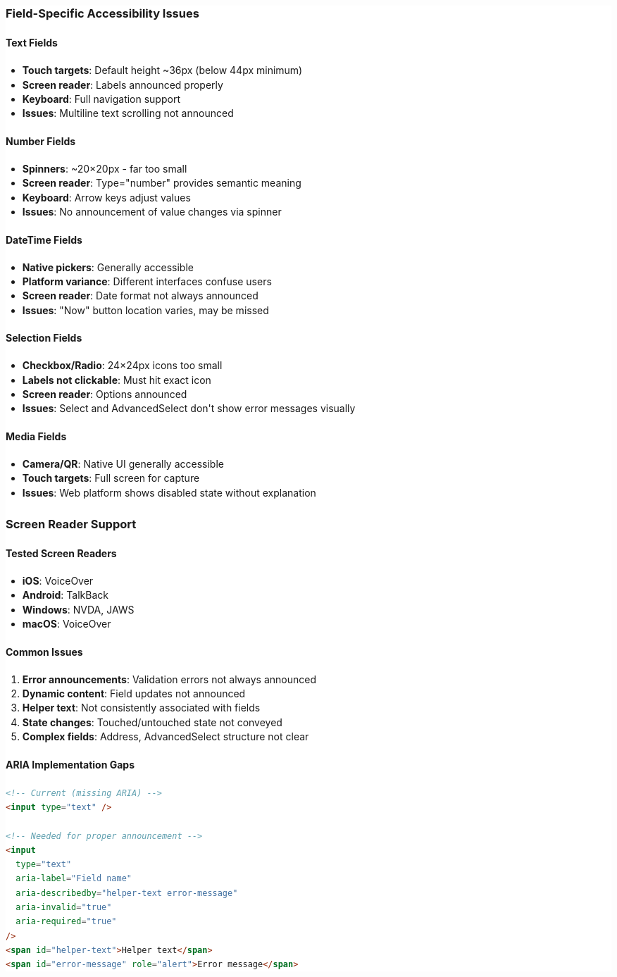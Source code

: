 ### Field-Specific Accessibility Issues

#### Text Fields
- **Touch targets**: Default height ~36px (below 44px minimum)
- **Screen reader**: Labels announced properly
- **Keyboard**: Full navigation support
- **Issues**: Multiline text scrolling not announced

#### Number Fields
- **Spinners**: ~20×20px - far too small
- **Screen reader**: Type="number" provides semantic meaning
- **Keyboard**: Arrow keys adjust values
- **Issues**: No announcement of value changes via spinner

#### DateTime Fields
- **Native pickers**: Generally accessible
- **Platform variance**: Different interfaces confuse users
- **Screen reader**: Date format not always announced
- **Issues**: "Now" button location varies, may be missed

#### Selection Fields
- **Checkbox/Radio**: 24×24px icons too small
- **Labels not clickable**: Must hit exact icon
- **Screen reader**: Options announced
- **Issues**: Select and AdvancedSelect don't show error messages visually

#### Media Fields
- **Camera/QR**: Native UI generally accessible
- **Touch targets**: Full screen for capture
- **Issues**: Web platform shows disabled state without explanation

### Screen Reader Support

#### Tested Screen Readers
- **iOS**: VoiceOver
- **Android**: TalkBack
- **Windows**: NVDA, JAWS
- **macOS**: VoiceOver

#### Common Issues
1. **Error announcements**: Validation errors not always announced
2. **Dynamic content**: Field updates not announced
3. **Helper text**: Not consistently associated with fields
4. **State changes**: Touched/untouched state not conveyed
5. **Complex fields**: Address, AdvancedSelect structure not clear

#### ARIA Implementation Gaps
```html
<!-- Current (missing ARIA) -->
<input type="text" />

<!-- Needed for proper announcement -->
<input 
  type="text"
  aria-label="Field name"
  aria-describedby="helper-text error-message"
  aria-invalid="true"
  aria-required="true"
/>
<span id="helper-text">Helper text</span>
<span id="error-message" role="alert">Error message</span>
```
